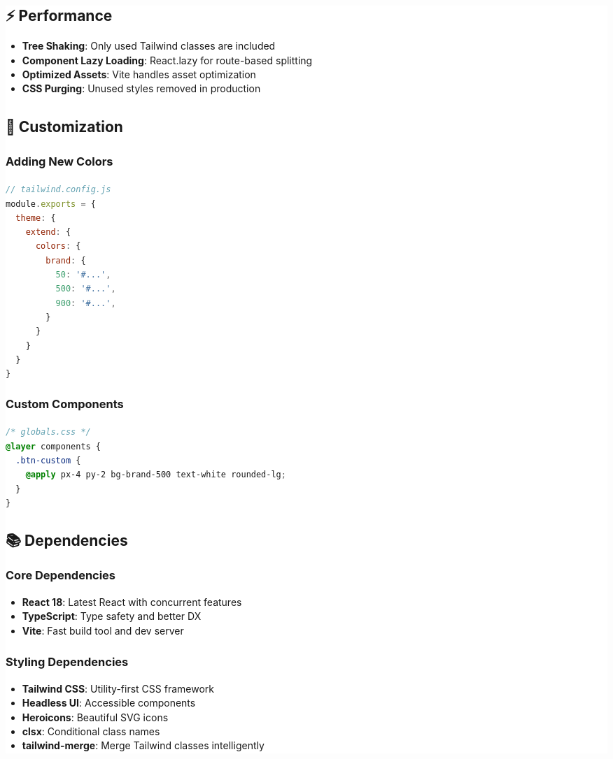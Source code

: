 ## ⚡ Performance

- **Tree Shaking**: Only used Tailwind classes are included
- **Component Lazy Loading**: React.lazy for route-based splitting
- **Optimized Assets**: Vite handles asset optimization
- **CSS Purging**: Unused styles removed in production

## 🔧 Customization

### Adding New Colors

```js
// tailwind.config.js
module.exports = {
  theme: {
    extend: {
      colors: {
        brand: {
          50: '#...',
          500: '#...',
          900: '#...',
        }
      }
    }
  }
}
```

### Custom Components

```css
/* globals.css */
@layer components {
  .btn-custom {
    @apply px-4 py-2 bg-brand-500 text-white rounded-lg;
  }
}
```

## 📚 Dependencies

### Core Dependencies
- **React 18**: Latest React with concurrent features
- **TypeScript**: Type safety and better DX
- **Vite**: Fast build tool and dev server

### Styling Dependencies
- **Tailwind CSS**: Utility-first CSS framework
- **Headless UI**: Accessible components
- **Heroicons**: Beautiful SVG icons
- **clsx**: Conditional class names
- **tailwind-merge**: Merge Tailwind classes intelligently
